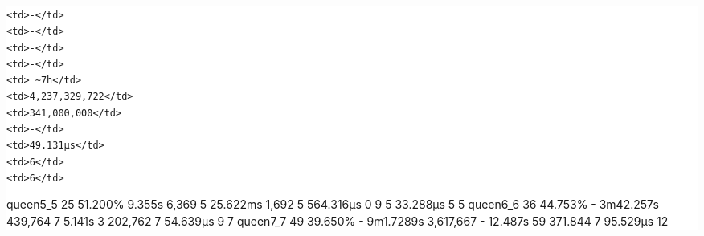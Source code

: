     <td>-</td>
    <td>-</td>
    <td>-</td>
    <td>-</td>
    <td> ~7h</td>
    <td>4,237,329,722</td>
    <td>341,000,000</td>
    <td>-</td>
    <td>49.131µs</td>
    <td>6</td>
    <td>6</td>
  </tr>
  <tr>
    <td>queen5_5</td>
    <td>25</td>
    <td>51.200%</td>
    <td>9.355s</td>
    <td>6,369</td>
    <td>5</td>
    <td>25.622ms</td>
    <td>1,692</td>
    <td>5</td>
    <td>564.316µs</td>
    <td>0</td>
    <td>9</td>
    <td>5</td>
    <td>33.288µs</td>
    <td>5</td>
    <td>5</td>
  </tr>
  <tr>
    <td>queen6_6</td>
    <td>36</td>
    <td>44.753%</td>
    <td></td>
    <td></td>
    <td>-</td>
    <td>3m42.257s</td>
    <td>439,764</td>
    <td>7</td>
    <td>5.141s</td>
    <td>3</td>
    <td>202,762</td>
    <td>7</td>
    <td>54.639µs</td>
    <td>9</td>
    <td>7</td>
  </tr>
  <tr>
    <td>queen7_7</td>
    <td>49</td>
    <td>39.650%</td>
    <td></td>
    <td></td>
    <td>-</td>
    <td>9m1.7289s</td>
    <td>3,617,667</td>
    <td>-</td>
    <td>12.487s</td>
    <td>59</td>
    <td>371.844</td>
    <td>7</td>
    <td>95.529µs</td>
    <td>12</td>